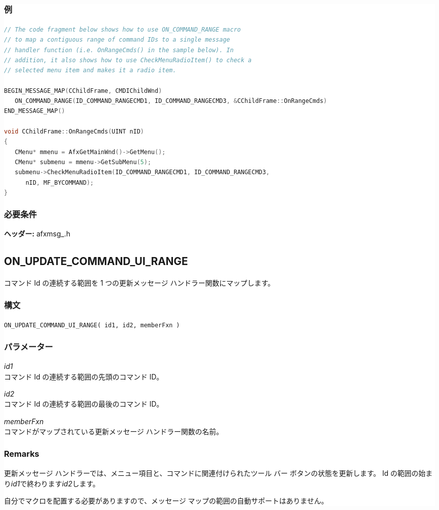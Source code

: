 ### <a name="example"></a>例

```cpp
// The code fragment below shows how to use ON_COMMAND_RANGE macro
// to map a contiguous range of command IDs to a single message
// handler function (i.e. OnRangeCmds() in the sample below). In
// addition, it also shows how to use CheckMenuRadioItem() to check a
// selected menu item and makes it a radio item.

BEGIN_MESSAGE_MAP(CChildFrame, CMDIChildWnd)
   ON_COMMAND_RANGE(ID_COMMAND_RANGECMD1, ID_COMMAND_RANGECMD3, &CChildFrame::OnRangeCmds)
END_MESSAGE_MAP()

void CChildFrame::OnRangeCmds(UINT nID)
{
   CMenu* mmenu = AfxGetMainWnd()->GetMenu();
   CMenu* submenu = mmenu->GetSubMenu(5);
   submenu->CheckMenuRadioItem(ID_COMMAND_RANGECMD1, ID_COMMAND_RANGECMD3,
      nID, MF_BYCOMMAND);
}
```

### <a name="requirements"></a>必要条件

**ヘッダー:** afxmsg_.h

## <a name="on_update_command_ui_range"></a>  ON_UPDATE_COMMAND_UI_RANGE

コマンド Id の連続する範囲を 1 つの更新メッセージ ハンドラー関数にマップします。

### <a name="syntax"></a>構文

```
ON_UPDATE_COMMAND_UI_RANGE( id1, id2, memberFxn )
```

### <a name="parameters"></a>パラメーター

*id1*<br/>
コマンド Id の連続する範囲の先頭のコマンド ID。

*id2*<br/>
コマンド Id の連続する範囲の最後のコマンド ID。

*memberFxn*<br/>
コマンドがマップされている更新メッセージ ハンドラー関数の名前。

### <a name="remarks"></a>Remarks

更新メッセージ ハンドラーでは、メニュー項目と、コマンドに関連付けられたツール バー ボタンの状態を更新します。 Id の範囲の始まり*id1*で終わります*id2*します。

自分でマクロを配置する必要がありますので、メッセージ マップの範囲の自動サポートはありません。
